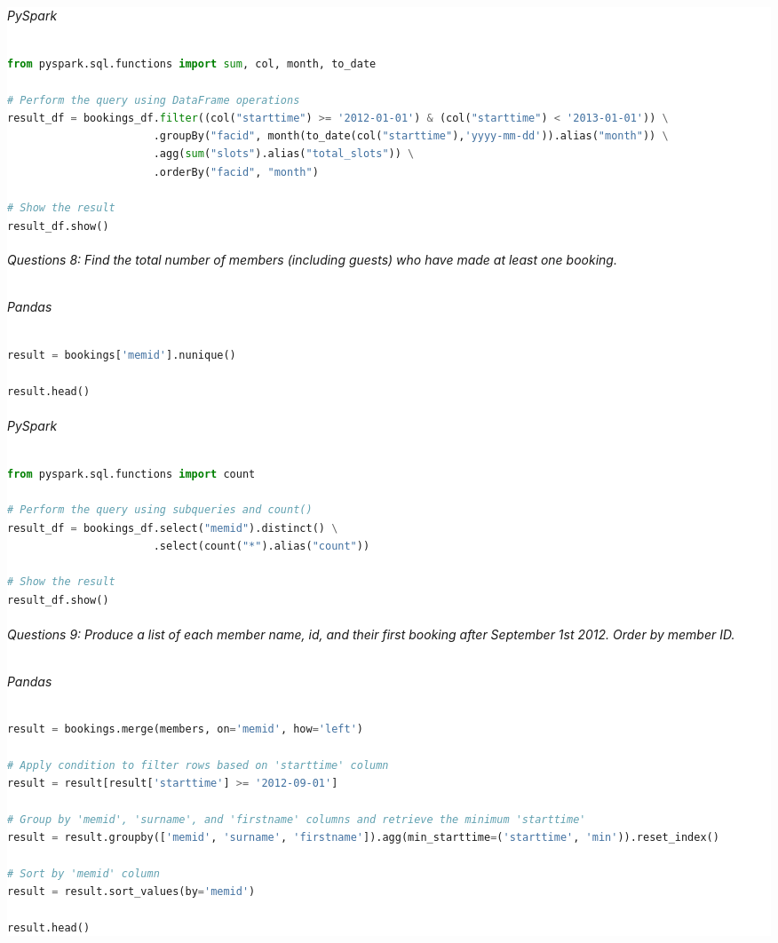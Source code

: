 ###### PySpark

```python
from pyspark.sql.functions import sum, col, month, to_date

# Perform the query using DataFrame operations
result_df = bookings_df.filter((col("starttime") >= '2012-01-01') & (col("starttime") < '2013-01-01')) \
                       .groupBy("facid", month(to_date(col("starttime"),'yyyy-mm-dd')).alias("month")) \
                       .agg(sum("slots").alias("total_slots")) \
                       .orderBy("facid", "month")

# Show the result
result_df.show()
```

###### Questions 8: Find the total number of members (including guests) who have made at least one booking.

###### Pandas

```python
result = bookings['memid'].nunique()

result.head()
```

###### PySpark

```python
from pyspark.sql.functions import count

# Perform the query using subqueries and count()
result_df = bookings_df.select("memid").distinct() \
                       .select(count("*").alias("count"))

# Show the result
result_df.show()
```

###### Questions 9: Produce a list of each member name, id, and their first booking after September 1st 2012. Order by member ID. 

###### Pandas

```python
result = bookings.merge(members, on='memid', how='left')

# Apply condition to filter rows based on 'starttime' column
result = result[result['starttime'] >= '2012-09-01']

# Group by 'memid', 'surname', and 'firstname' columns and retrieve the minimum 'starttime'
result = result.groupby(['memid', 'surname', 'firstname']).agg(min_starttime=('starttime', 'min')).reset_index()

# Sort by 'memid' column
result = result.sort_values(by='memid')

result.head()
``` 
